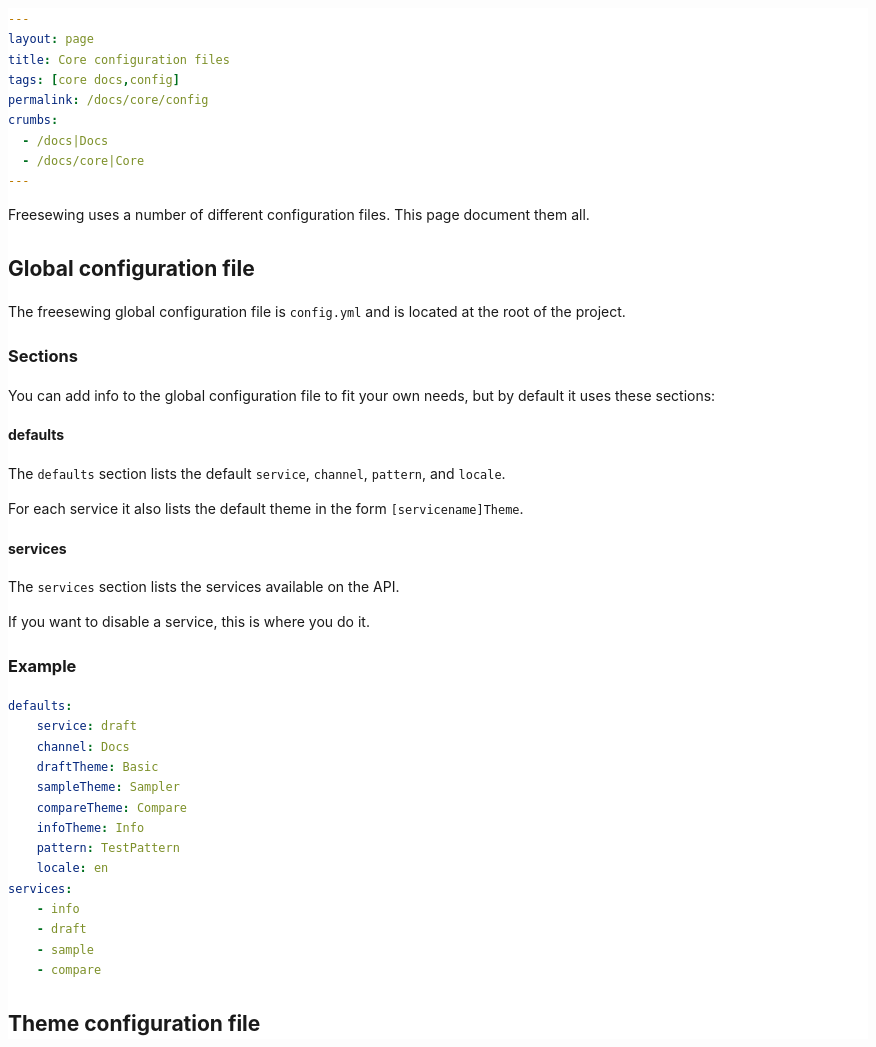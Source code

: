 ```yaml
---
layout: page
title: Core configuration files
tags: [core docs,config]
permalink: /docs/core/config
crumbs:
  - /docs|Docs
  - /docs/core|Core
---
```

Freesewing uses a number of different configuration files. 
This page document them all.

## Global configuration file

The freesewing global configuration file is `config.yml` and is located at the root of the project.

### Sections
You can add info to the global configuration file to fit your own needs, 
but by default it uses these sections:

#### defaults

The `defaults` section lists the default `service`, `channel`, `pattern`, and `locale`.

For each service it also lists the default theme in the form `[servicename]Theme`.

#### services

The `services` section lists the services available on the API.

If you want to disable a service, this is where you do it.

### Example
```yml
defaults:
    service: draft
    channel: Docs
    draftTheme: Basic
    sampleTheme: Sampler
    compareTheme: Compare
    infoTheme: Info
    pattern: TestPattern
    locale: en
services:
    - info
    - draft
    - sample
    - compare
```

## Theme configuration file

